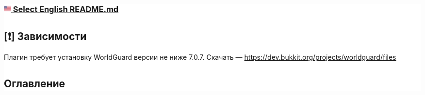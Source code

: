 ### <a href="https://github.com/ilezzov-code/ShowRegion/tree/main"><img src="img/flags/en.svg" width=15px> Select English README.md</a>

## <a>[❗] Зависимости</a>

Плагин требует установку WorldGuard версии не ниже 7.0.7.
Скачать — https://dev.bukkit.org/projects/worldguard/files

##  <a>Оглавление</a>

